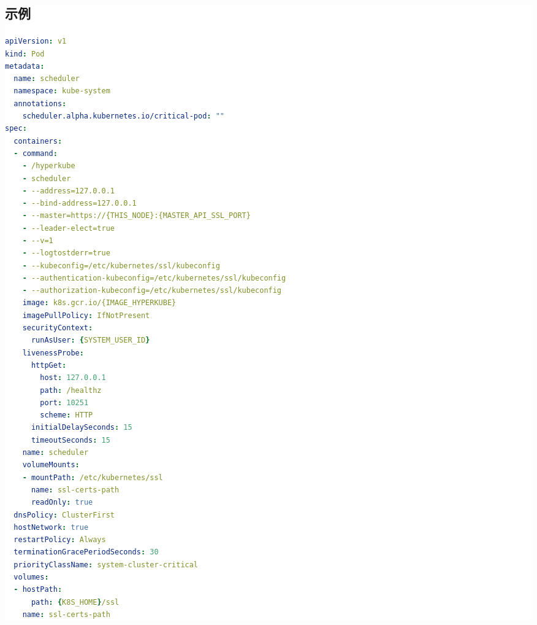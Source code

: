 ## 示例

```yml
apiVersion: v1
kind: Pod
metadata:
  name: scheduler
  namespace: kube-system
  annotations:
    scheduler.alpha.kubernetes.io/critical-pod: ""
spec:
  containers:
  - command:
    - /hyperkube
    - scheduler
    - --address=127.0.0.1
    - --bind-address=127.0.0.1
    - --master=https://{THIS_NODE}:{MASTER_API_SSL_PORT}
    - --leader-elect=true
    - --v=1
    - --logtostderr=true
    - --kubeconfig=/etc/kubernetes/ssl/kubeconfig
    - --authentication-kubeconfig=/etc/kubernetes/ssl/kubeconfig
    - --authorization-kubeconfig=/etc/kubernetes/ssl/kubeconfig
    image: k8s.gcr.io/{IMAGE_HYPERKUBE}
    imagePullPolicy: IfNotPresent
    securityContext:
      runAsUser: {SYSTEM_USER_ID}
    livenessProbe:
      httpGet:
        host: 127.0.0.1
        path: /healthz
        port: 10251
        scheme: HTTP
      initialDelaySeconds: 15
      timeoutSeconds: 15
    name: scheduler
    volumeMounts:
    - mountPath: /etc/kubernetes/ssl
      name: ssl-certs-path
      readOnly: true
  dnsPolicy: ClusterFirst
  hostNetwork: true
  restartPolicy: Always
  terminationGracePeriodSeconds: 30
  priorityClassName: system-cluster-critical
  volumes:
  - hostPath:
      path: {K8S_HOME}/ssl
    name: ssl-certs-path
```
